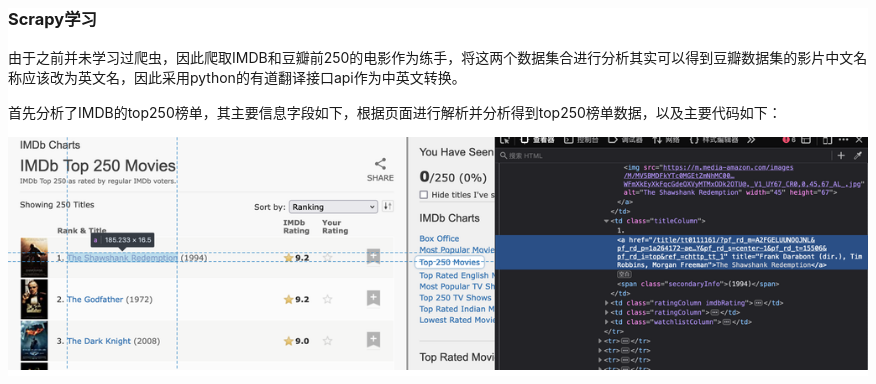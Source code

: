 ### Scrapy学习

由于之前并未学习过爬虫，因此爬取IMDB和豆瓣前250的电影作为练手，将这两个数据集合进行分析其实可以得到豆瓣数据集的影片中文名称应该改为英文名，因此采用python的有道翻译接口api作为中英文转换。

首先分析了IMDB的top250榜单，其主要信息字段如下，根据页面进行解析并分析得到top250榜单数据，以及主要代码如下：

![image-20221002233810918](image-20221002233810918.png)
